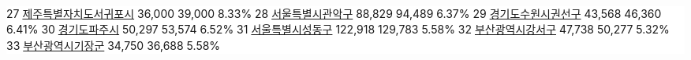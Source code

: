   <tr class="item">
    <td>27</td>
    <td><a href="/apt/제주특별자치도서귀포시">제주특별자치도서귀포시</a></td>
    <td>36,000</td>
    <td>39,000</td>
    <td>8.33%</td>
  </tr>

  <tr class="item">
    <td>28</td>
    <td><a href="/apt/서울특별시관악구">서울특별시관악구</a></td>
    <td>88,829</td>
    <td>94,489</td>
    <td>6.37%</td>
  </tr>

  <tr class="item">
    <td>29</td>
    <td><a href="/apt/경기도수원시권선구">경기도수원시권선구</a></td>
    <td>43,568</td>
    <td>46,360</td>
    <td>6.41%</td>
  </tr>

  <tr class="item">
    <td>30</td>
    <td><a href="/apt/경기도파주시">경기도파주시</a></td>
    <td>50,297</td>
    <td>53,574</td>
    <td>6.52%</td>
  </tr>

  <tr class="item">
    <td>31</td>
    <td><a href="/apt/서울특별시성동구">서울특별시성동구</a></td>
    <td>122,918</td>
    <td>129,783</td>
    <td>5.58%</td>
  </tr>

  <tr class="item">
    <td>32</td>
    <td><a href="/apt/부산광역시강서구">부산광역시강서구</a></td>
    <td>47,738</td>
    <td>50,277</td>
    <td>5.32%</td>
  </tr>

  <tr class="item">
    <td>33</td>
    <td><a href="/apt/부산광역시기장군">부산광역시기장군</a></td>
    <td>34,750</td>
    <td>36,688</td>
    <td>5.58%</td>
  </tr>
